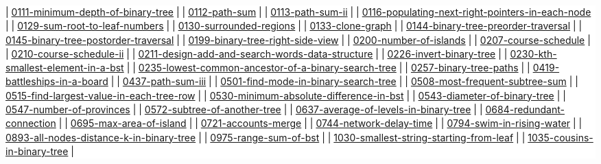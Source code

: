 | [0111-minimum-depth-of-binary-tree](https://github.com/MULUALEM-TEKLE/dsa/tree/master/0111-minimum-depth-of-binary-tree) |
| [0112-path-sum](https://github.com/MULUALEM-TEKLE/dsa/tree/master/0112-path-sum) |
| [0113-path-sum-ii](https://github.com/MULUALEM-TEKLE/dsa/tree/master/0113-path-sum-ii) |
| [0116-populating-next-right-pointers-in-each-node](https://github.com/MULUALEM-TEKLE/dsa/tree/master/0116-populating-next-right-pointers-in-each-node) |
| [0129-sum-root-to-leaf-numbers](https://github.com/MULUALEM-TEKLE/dsa/tree/master/0129-sum-root-to-leaf-numbers) |
| [0130-surrounded-regions](https://github.com/MULUALEM-TEKLE/dsa/tree/master/0130-surrounded-regions) |
| [0133-clone-graph](https://github.com/MULUALEM-TEKLE/dsa/tree/master/0133-clone-graph) |
| [0144-binary-tree-preorder-traversal](https://github.com/MULUALEM-TEKLE/dsa/tree/master/0144-binary-tree-preorder-traversal) |
| [0145-binary-tree-postorder-traversal](https://github.com/MULUALEM-TEKLE/dsa/tree/master/0145-binary-tree-postorder-traversal) |
| [0199-binary-tree-right-side-view](https://github.com/MULUALEM-TEKLE/dsa/tree/master/0199-binary-tree-right-side-view) |
| [0200-number-of-islands](https://github.com/MULUALEM-TEKLE/dsa/tree/master/0200-number-of-islands) |
| [0207-course-schedule](https://github.com/MULUALEM-TEKLE/dsa/tree/master/0207-course-schedule) |
| [0210-course-schedule-ii](https://github.com/MULUALEM-TEKLE/dsa/tree/master/0210-course-schedule-ii) |
| [0211-design-add-and-search-words-data-structure](https://github.com/MULUALEM-TEKLE/dsa/tree/master/0211-design-add-and-search-words-data-structure) |
| [0226-invert-binary-tree](https://github.com/MULUALEM-TEKLE/dsa/tree/master/0226-invert-binary-tree) |
| [0230-kth-smallest-element-in-a-bst](https://github.com/MULUALEM-TEKLE/dsa/tree/master/0230-kth-smallest-element-in-a-bst) |
| [0235-lowest-common-ancestor-of-a-binary-search-tree](https://github.com/MULUALEM-TEKLE/dsa/tree/master/0235-lowest-common-ancestor-of-a-binary-search-tree) |
| [0257-binary-tree-paths](https://github.com/MULUALEM-TEKLE/dsa/tree/master/0257-binary-tree-paths) |
| [0419-battleships-in-a-board](https://github.com/MULUALEM-TEKLE/dsa/tree/master/0419-battleships-in-a-board) |
| [0437-path-sum-iii](https://github.com/MULUALEM-TEKLE/dsa/tree/master/0437-path-sum-iii) |
| [0501-find-mode-in-binary-search-tree](https://github.com/MULUALEM-TEKLE/dsa/tree/master/0501-find-mode-in-binary-search-tree) |
| [0508-most-frequent-subtree-sum](https://github.com/MULUALEM-TEKLE/dsa/tree/master/0508-most-frequent-subtree-sum) |
| [0515-find-largest-value-in-each-tree-row](https://github.com/MULUALEM-TEKLE/dsa/tree/master/0515-find-largest-value-in-each-tree-row) |
| [0530-minimum-absolute-difference-in-bst](https://github.com/MULUALEM-TEKLE/dsa/tree/master/0530-minimum-absolute-difference-in-bst) |
| [0543-diameter-of-binary-tree](https://github.com/MULUALEM-TEKLE/dsa/tree/master/0543-diameter-of-binary-tree) |
| [0547-number-of-provinces](https://github.com/MULUALEM-TEKLE/dsa/tree/master/0547-number-of-provinces) |
| [0572-subtree-of-another-tree](https://github.com/MULUALEM-TEKLE/dsa/tree/master/0572-subtree-of-another-tree) |
| [0637-average-of-levels-in-binary-tree](https://github.com/MULUALEM-TEKLE/dsa/tree/master/0637-average-of-levels-in-binary-tree) |
| [0684-redundant-connection](https://github.com/MULUALEM-TEKLE/dsa/tree/master/0684-redundant-connection) |
| [0695-max-area-of-island](https://github.com/MULUALEM-TEKLE/dsa/tree/master/0695-max-area-of-island) |
| [0721-accounts-merge](https://github.com/MULUALEM-TEKLE/dsa/tree/master/0721-accounts-merge) |
| [0744-network-delay-time](https://github.com/MULUALEM-TEKLE/dsa/tree/master/0744-network-delay-time) |
| [0794-swim-in-rising-water](https://github.com/MULUALEM-TEKLE/dsa/tree/master/0794-swim-in-rising-water) |
| [0893-all-nodes-distance-k-in-binary-tree](https://github.com/MULUALEM-TEKLE/dsa/tree/master/0893-all-nodes-distance-k-in-binary-tree) |
| [0975-range-sum-of-bst](https://github.com/MULUALEM-TEKLE/dsa/tree/master/0975-range-sum-of-bst) |
| [1030-smallest-string-starting-from-leaf](https://github.com/MULUALEM-TEKLE/dsa/tree/master/1030-smallest-string-starting-from-leaf) |
| [1035-cousins-in-binary-tree](https://github.com/MULUALEM-TEKLE/dsa/tree/master/1035-cousins-in-binary-tree) |